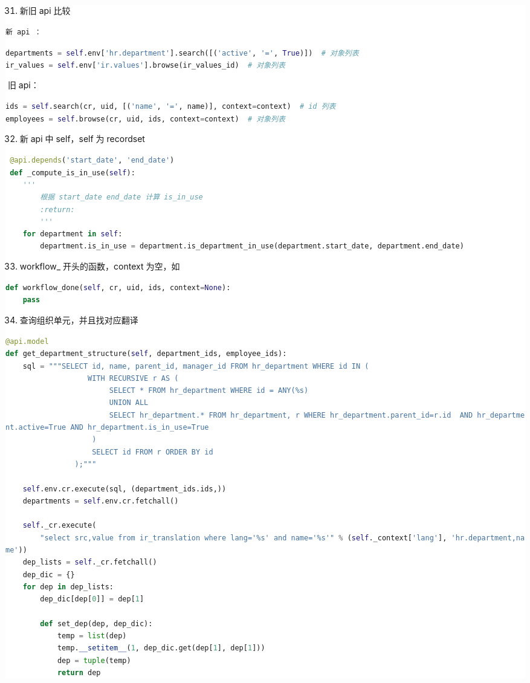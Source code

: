 31.  新旧 api 比较

    新 api ：


```python
departments = self.env['hr.department'].search([('active', '=', True)])  # 对象列表
ir_values = self.env['ir.values'].browse(ir_values_id)  # 对象列表
```

​	旧 api：

```python
ids = self.search(cr, uid, [('name', '=', name)], context=context)  # id 列表
employees = self.browse(cr, uid, ids, context=context)  # 对象列表
```

32. 新 api 中 self，self 为 recordset

```python
 @api.depends('start_date', 'end_date')
 def _compute_is_in_use(self):
    '''
        根据 start_date end_date 计算 is_in_use
        :return:
        '''
    for department in self:
        department.is_in_use = department.is_department_in_use(department.start_date, department.end_date)

```

33. workflow_ 开头的函数，context 为空，如 

```python
def workflow_done(self, cr, uid, ids, context=None):
    pass
```

34. 查询组织单元，并且找对应翻译

```python
@api.model
def get_department_structure(self, department_ids, employee_ids):
    sql = """SELECT id, name, parent_id, manager_id FROM hr_department WHERE id IN (
                   WITH RECURSIVE r AS (
                        SELECT * FROM hr_department WHERE id = ANY(%s)
                        UNION ALL
                        SELECT hr_department.* FROM hr_department, r WHERE hr_department.parent_id=r.id  AND hr_department.active=True AND hr_department.is_in_use=True
                    )
                    SELECT id FROM r ORDER BY id
                );"""

    self.env.cr.execute(sql, (department_ids.ids,))
    departments = self.env.cr.fetchall()

    self._cr.execute(
        "select src,value from ir_translation where lang='%s' and name='%s'" % (self._context['lang'], 'hr.department,name'))
    dep_lists = self._cr.fetchall()
    dep_dic = {}
    for dep in dep_lists:
        dep_dic[dep[0]] = dep[1]

        def set_dep(dep, dep_dic):
            temp = list(dep)
            temp.__setitem__(1, dep_dic.get(dep[1], dep[1]))
            dep = tuple(temp)
            return dep
```